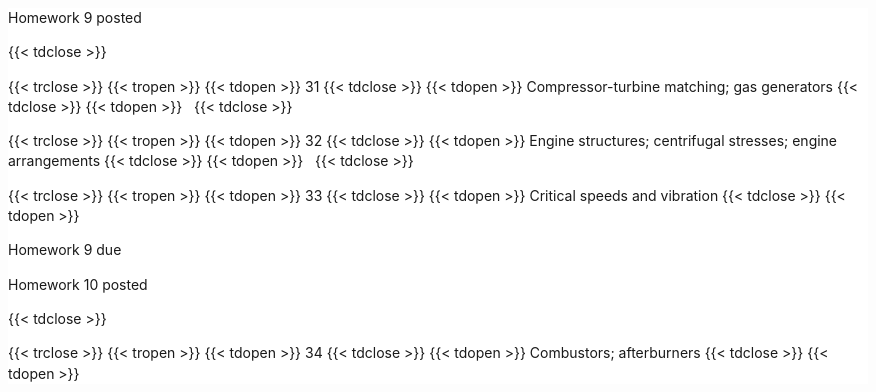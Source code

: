 Homework 9 posted


{{< tdclose >}}

{{< trclose >}}
{{< tropen >}}
{{< tdopen >}}
31
{{< tdclose >}}
{{< tdopen >}}
Compressor-turbine matching; gas generators
{{< tdclose >}}
{{< tdopen >}}
 
{{< tdclose >}}

{{< trclose >}}
{{< tropen >}}
{{< tdopen >}}
32
{{< tdclose >}}
{{< tdopen >}}
Engine structures; centrifugal stresses; engine arrangements
{{< tdclose >}}
{{< tdopen >}}
 
{{< tdclose >}}

{{< trclose >}}
{{< tropen >}}
{{< tdopen >}}
33
{{< tdclose >}}
{{< tdopen >}}
Critical speeds and vibration
{{< tdclose >}}
{{< tdopen >}}


Homework 9 due

Homework 10 posted


{{< tdclose >}}

{{< trclose >}}
{{< tropen >}}
{{< tdopen >}}
34
{{< tdclose >}}
{{< tdopen >}}
Combustors; afterburners
{{< tdclose >}}
{{< tdopen >}}
 